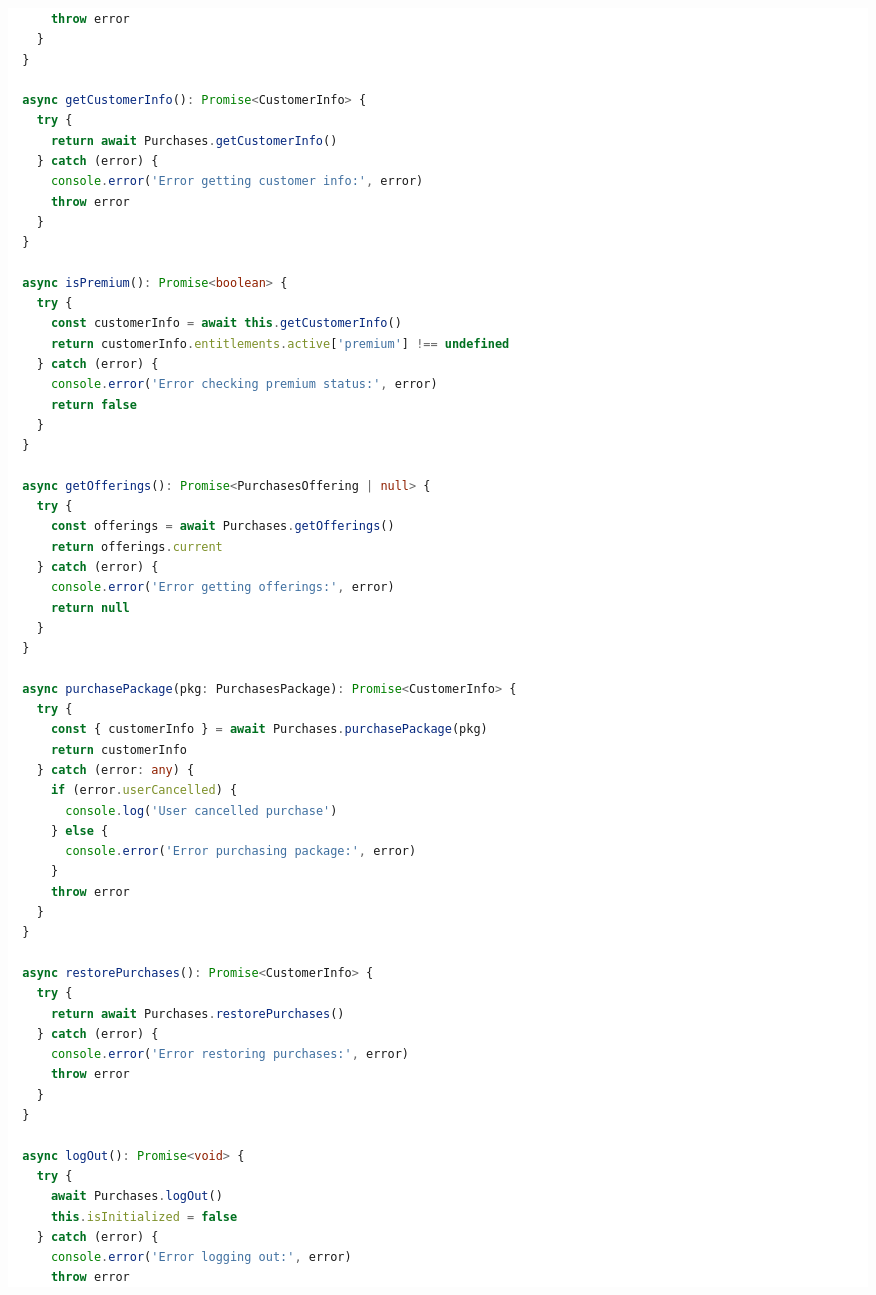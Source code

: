 ```typescript
      throw error
    }
  }

  async getCustomerInfo(): Promise<CustomerInfo> {
    try {
      return await Purchases.getCustomerInfo()
    } catch (error) {
      console.error('Error getting customer info:', error)
      throw error
    }
  }

  async isPremium(): Promise<boolean> {
    try {
      const customerInfo = await this.getCustomerInfo()
      return customerInfo.entitlements.active['premium'] !== undefined
    } catch (error) {
      console.error('Error checking premium status:', error)
      return false
    }
  }

  async getOfferings(): Promise<PurchasesOffering | null> {
    try {
      const offerings = await Purchases.getOfferings()
      return offerings.current
    } catch (error) {
      console.error('Error getting offerings:', error)
      return null
    }
  }

  async purchasePackage(pkg: PurchasesPackage): Promise<CustomerInfo> {
    try {
      const { customerInfo } = await Purchases.purchasePackage(pkg)
      return customerInfo
    } catch (error: any) {
      if (error.userCancelled) {
        console.log('User cancelled purchase')
      } else {
        console.error('Error purchasing package:', error)
      }
      throw error
    }
  }

  async restorePurchases(): Promise<CustomerInfo> {
    try {
      return await Purchases.restorePurchases()
    } catch (error) {
      console.error('Error restoring purchases:', error)
      throw error
    }
  }

  async logOut(): Promise<void> {
    try {
      await Purchases.logOut()
      this.isInitialized = false
    } catch (error) {
      console.error('Error logging out:', error)
      throw error
```